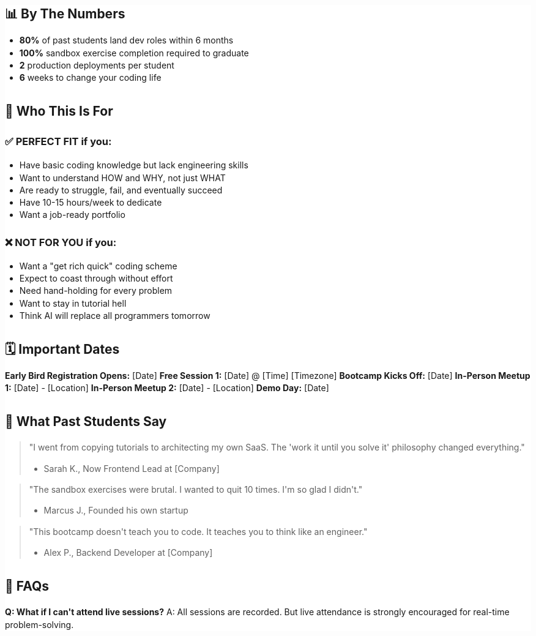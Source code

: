 ## 📊 By The Numbers

- **80%** of past students land dev roles within 6 months
- **100%** sandbox exercise completion required to graduate
- **2** production deployments per student
- **6** weeks to change your coding life

## 🎯 Who This Is For

### ✅ PERFECT FIT if you:
- Have basic coding knowledge but lack engineering skills
- Want to understand HOW and WHY, not just WHAT
- Are ready to struggle, fail, and eventually succeed
- Have 10-15 hours/week to dedicate
- Want a job-ready portfolio

### ❌ NOT FOR YOU if you:
- Want a "get rich quick" coding scheme
- Expect to coast through without effort
- Need hand-holding for every problem
- Want to stay in tutorial hell
- Think AI will replace all programmers tomorrow

## 🗓️ Important Dates

**Early Bird Registration Opens:** [Date]
**Free Session 1:** [Date] @ [Time] [Timezone]
**Bootcamp Kicks Off:** [Date]
**In-Person Meetup 1:** [Date] - [Location]
**In-Person Meetup 2:** [Date] - [Location]
**Demo Day:** [Date]

## 💭 What Past Students Say

> "I went from copying tutorials to architecting my own SaaS. The 'work it until you solve it' philosophy changed everything."
> - Sarah K., Now Frontend Lead at [Company]

> "The sandbox exercises were brutal. I wanted to quit 10 times. I'm so glad I didn't."
> - Marcus J., Founded his own startup

> "This bootcamp doesn't teach you to code. It teaches you to think like an engineer."
> - Alex P., Backend Developer at [Company]

## 🤔 FAQs

**Q: What if I can't attend live sessions?**
A: All sessions are recorded. But live attendance is strongly encouraged for real-time problem-solving.
